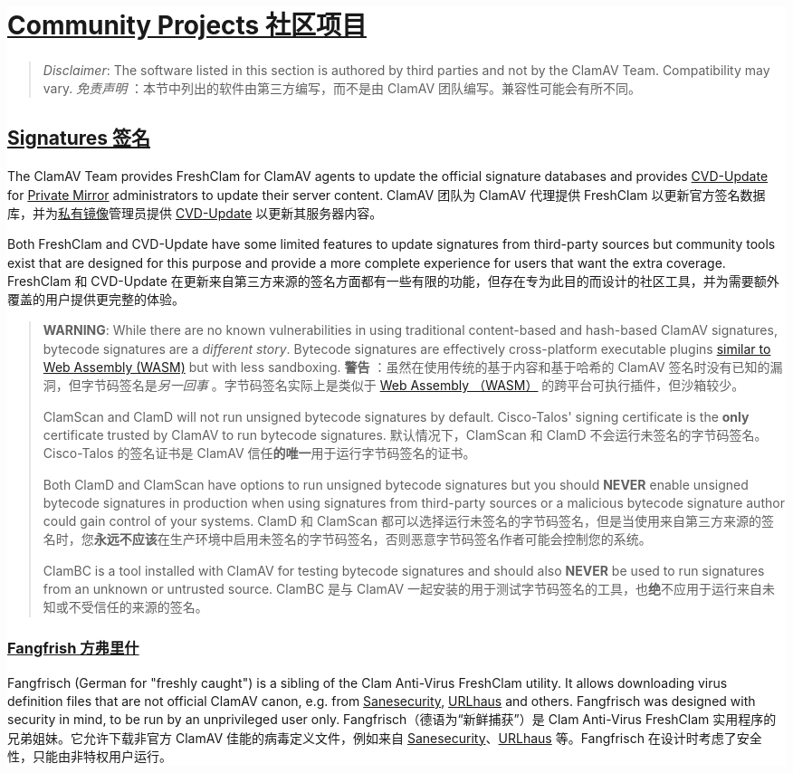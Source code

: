 # [Community Projects 社区项目](https://docs.clamav.net/manual/Installing/Community-projects.html#community-projects)

> *Disclaimer*: The software listed in this section is authored by third parties and not by the ClamAV Team. Compatibility may vary.
> *免责声明* ：本节中列出的软件由第三方编写，而不是由 ClamAV 团队编写。兼容性可能会有所不同。

## [Signatures 签名](https://docs.clamav.net/manual/Installing/Community-projects.html#signatures)

The ClamAV Team provides FreshClam for ClamAV agents to update the official signature databases and provides [CVD-Update](https://pypi.org/project/cvdupdate/) for [Private Mirror](https://docs.clamav.net/appendix/CvdPrivateMirror.html) administrators to update their server content.
ClamAV 团队为 ClamAV 代理提供 FreshClam 以更新官方签名数据库，并为[私有镜像](https://docs.clamav.net/appendix/CvdPrivateMirror.html)管理员提供 [CVD-Update](https://pypi.org/project/cvdupdate/) 以更新其服务器内容。

Both FreshClam and CVD-Update have some limited features to update  signatures from third-party sources but community tools exist that are  designed for this purpose and provide a more complete experience for  users that want the extra coverage.
FreshClam 和 CVD-Update 在更新来自第三方来源的签名方面都有一些有限的功能，但存在专为此目的而设计的社区工具，并为需要额外覆盖的用户提供更完整的体验。

> **WARNING**: While there are no known vulnerabilities in using traditional  content-based and hash-based ClamAV signatures, bytecode signatures are a *different story*. Bytecode signatures are effectively cross-platform executable plugins [similar to Web Assembly (WASM)](https://docs.clamav.net/manual/Development/Contribute.html#webassembly-runtime) but with less sandboxing.
> **警告** ：虽然在使用传统的基于内容和基于哈希的 ClamAV 签名时没有已知的漏洞，但字节码签名是*另一回事* 。字节码签名实际上是类似于 [Web Assembly （WASM）](https://docs.clamav.net/manual/Development/Contribute.html#webassembly-runtime) 的跨平台可执行插件，但沙箱较少。
>
> ClamScan and ClamD will not run unsigned bytecode signatures by default. Cisco-Talos' signing certificate is the **only** certificate trusted by ClamAV to run bytecode signatures.
> 默认情况下，ClamScan 和 ClamD 不会运行未签名的字节码签名。Cisco-Talos 的签名证书是 ClamAV 信任**的唯一**用于运行字节码签名的证书。
>
> Both ClamD and ClamScan have options to run unsigned bytecode signatures but you should **NEVER** enable unsigned bytecode signatures in production when using signatures from third-party sources or a malicious bytecode signature author could gain control of your systems.
> ClamD 和 ClamScan 都可以选择运行未签名的字节码签名，但是当使用来自第三方来源的签名时，您**永远不应该**在生产环境中启用未签名的字节码签名，否则恶意字节码签名作者可能会控制您的系统。
>
> ClamBC is a tool installed with ClamAV for testing bytecode signatures and should also **NEVER** be used to run signatures from an unknown or untrusted source.
> ClamBC 是与 ClamAV 一起安装的用于测试字节码签名的工具，也**绝**不应用于运行来自未知或不受信任的来源的签名。

### [Fangfrish 方弗里什](https://docs.clamav.net/manual/Installing/Community-projects.html#fangfrish)

Fangfrisch (German for "freshly caught") is a sibling of the Clam Anti-Virus  FreshClam utility. It allows downloading virus definition files that are not official ClamAV canon, e.g. from [Sanesecurity](https://sanesecurity.com/), [URLhaus](https://urlhaus.abuse.ch/) and others. Fangfrisch was designed with security in mind, to be run by an unprivileged user only.
Fangfrisch（德语为“新鲜捕获”）是 Clam Anti-Virus FreshClam 实用程序的兄弟姐妹。它允许下载非官方 ClamAV 佳能的病毒定义文件，例如来自 [Sanesecurity](https://sanesecurity.com/)、[URLhaus](https://urlhaus.abuse.ch/) 等。Fangfrisch 在设计时考虑了安全性，只能由非特权用户运行。

